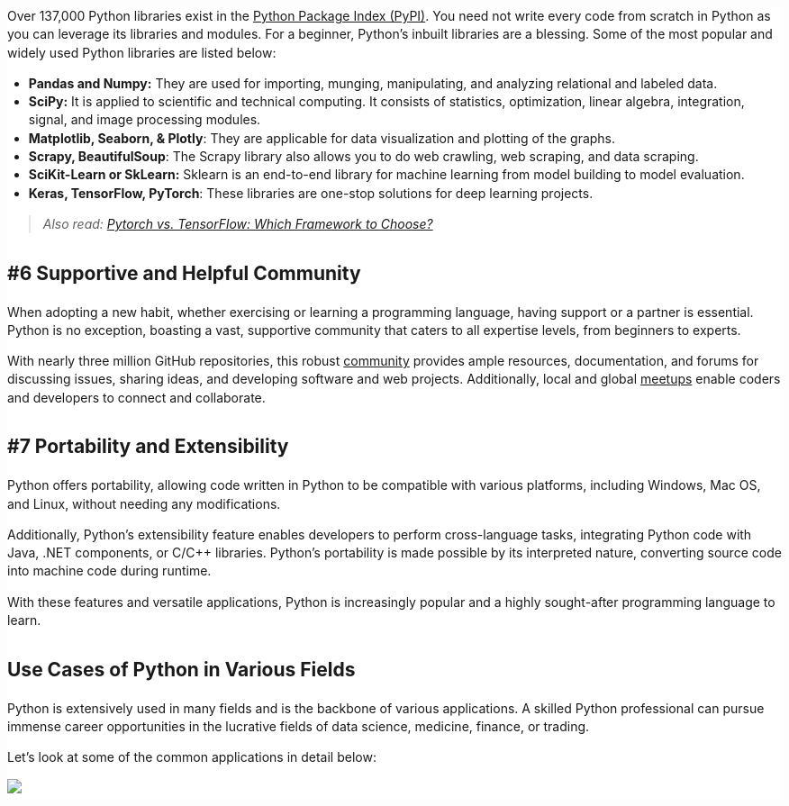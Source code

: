 Over 137,000 Python libraries exist in the [Python Package Index (PyPI)](https://pypi.org/). You need not write every code from scratch in Python as you can leverage its libraries and modules. For a beginner, Python’s inbuilt libraries are a blessing. Some of the most popular and widely used Python libraries are listed below:

-   **Pandas and Numpy:** They are used for importing, munging, manipulating, and analyzing relational and labeled data.
-   **SciPy:** It is applied to scientific and technical computing. It consists of statistics, optimization, linear algebra, integration, signal, and image processing modules.
-   **Matplotlib, Seaborn, & Plotly**: They are applicable for data visualization and plotting of the graphs.
-   **Scrapy, BeautifulSoup**: The Scrapy library also allows you to do web crawling, web scraping, and data scraping.
-   **SciKit-Learn or SkLearn:** Sklearn is an end-to-end library for machine learning from model building to model evaluation.
-   **Keras, TensorFlow, PyTorch**: These libraries are one-stop solutions for deep learning projects.

> _Also read:_ [_Pytorch vs. TensorFlow: Which Framework to Choose?_](https://www.analytixlabs.co.in/blog/pytorch-vs-tensorflow/)

## #6 Supportive and Helpful Community

When adopting a new habit, whether exercising or learning a programming language, having support or a partner is essential. Python is no exception, boasting a vast, supportive community that caters to all expertise levels, from beginners to experts.

With nearly three million GitHub repositories, this robust [community](https://www.python.org/community/) provides ample resources, documentation, and forums for discussing issues, sharing ideas, and developing software and web projects. Additionally, local and global [meetups](https://wiki.python.org/moin/LocalUserGroups) enable coders and developers to connect and collaborate.

## #7 Portability and Extensibility

Python offers portability, allowing code written in Python to be compatible with various platforms, including Windows, Mac OS, and Linux, without needing any modifications.

Additionally, Python’s extensibility feature enables developers to perform cross-language tasks, integrating Python code with Java, .NET components, or C/C++ libraries. Python’s portability is made possible by its interpreted nature, converting source code into machine code during runtime.

With these features and versatile applications, Python is increasingly popular and a highly sought-after programming language to learn.

## Use Cases of Python in Various Fields

Python is extensively used in many fields and is the backbone of various applications. A skilled Python professional can pursue immense career opportunities in the lucrative fields of data science, medicine, finance, or trading.

Let’s look at some of the common applications in detail below:

![](https://miro.medium.com/v2/resize:fit:816/0*DcrQcYYZWNU-fkWp.jpg)
